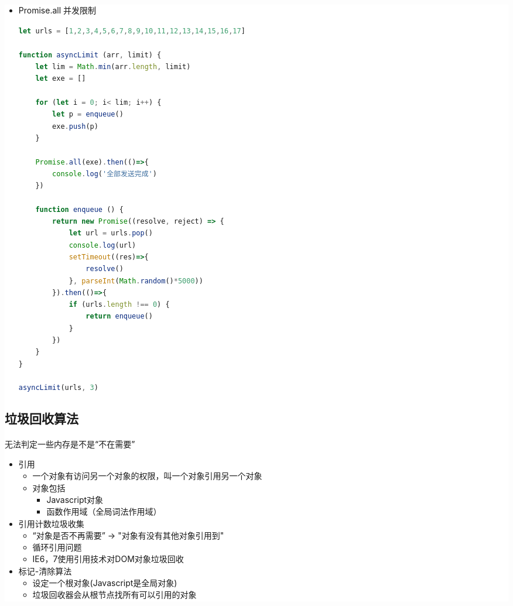 

- Promise.all 并发限制

  ```javascript
  let urls = [1,2,3,4,5,6,7,8,9,10,11,12,13,14,15,16,17]
  
  function asyncLimit (arr, limit) {
      let lim = Math.min(arr.length, limit)
      let exe = []
      
      for (let i = 0; i< lim; i++) {
          let p = enqueue()
          exe.push(p)
      }
      
      Promise.all(exe).then(()=>{
          console.log('全部发送完成')
      })
      
      function enqueue () {
          return new Promise((resolve, reject) => {
              let url = urls.pop()
              console.log(url)
              setTimeout((res)=>{
                  resolve()
              }, parseInt(Math.random()*5000))
          }).then(()=>{
              if (urls.length !== 0) {
                  return enqueue()
              }
          })
      } 
  }
  
  asyncLimit(urls, 3)
  ```

  

## 垃圾回收算法

无法判定一些内存是不是“不在需要”

- 引用
  - 一个对象有访问另一个对象的权限，叫一个对象引用另一个对象
  - 对象包括
    - Javascript对象
    - 函数作用域（全局词法作用域）
- 引用计数垃圾收集
  - “对象是否不再需要” -> "对象有没有其他对象引用到"
  - 循环引用问题
  - IE6，7使用引用技术对DOM对象垃圾回收
- 标记-清除算法
  - 设定一个根对象(Javascript是全局对象)
  - 垃圾回收器会从根节点找所有可以引用的对象
